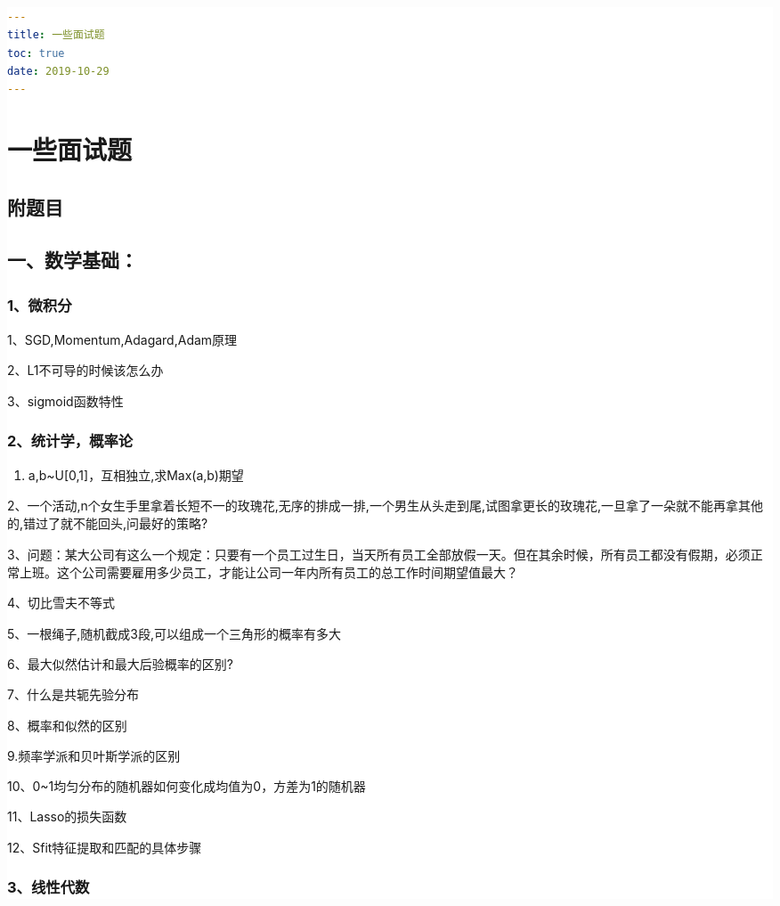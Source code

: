 ```yaml
---
title: 一些面试题
toc: true
date: 2019-10-29
---
```


# 一些面试题


## 附题目

##   一、数学基础：

###   1、微积分

  1、SGD,Momentum,Adagard,Adam原理

  2、L1不可导的时候该怎么办

  3、sigmoid函数特性




###   2、统计学，概率论

1.    a,b~U[0,1]，互相独立,求Max(a,b)期望

  2、一个活动,n个女生手里拿着长短不一的玫瑰花,无序的排成一排,一个男生从头走到尾,试图拿更长的玫瑰花,一旦拿了一朵就不能再拿其他的,错过了就不能回头,问最好的策略?

  3、问题：某大公司有这么一个规定：只要有一个员工过生日，当天所有员工全部放假一天。但在其余时候，所有员工都没有假期，必须正常上班。这个公司需要雇用多少员工，才能让公司一年内所有员工的总工作时间期望值最大？

  4、切比雪夫不等式

  5、一根绳子,随机截成3段,可以组成一个三角形的概率有多大

  6、最大似然估计和最大后验概率的区别?

  7、什么是共轭先验分布

  8、概率和似然的区别

  9.频率学派和贝叶斯学派的区别

  10、0~1均匀分布的随机器如何变化成均值为0，方差为1的随机器

  11、Lasso的损失函数

  12、Sfit特征提取和匹配的具体步骤




###   3、线性代数
